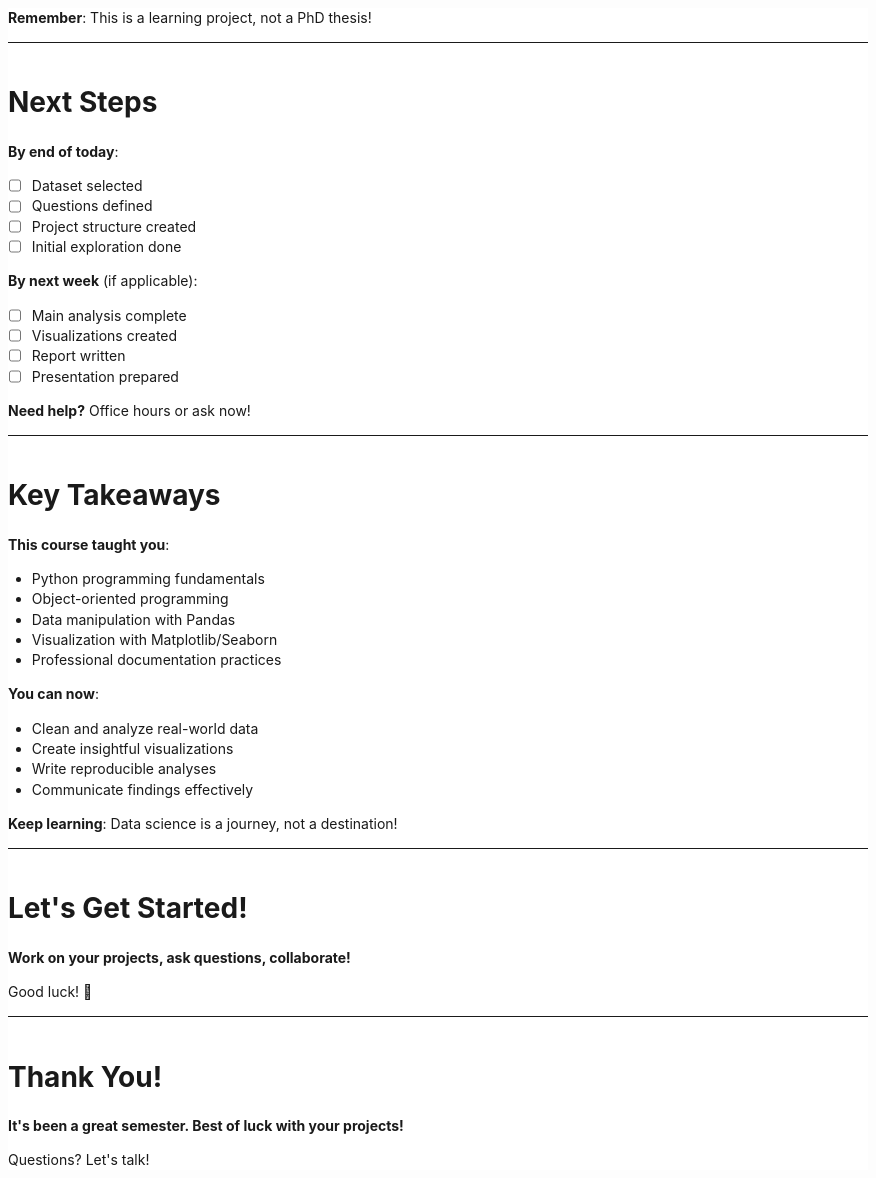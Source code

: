 **Remember**: This is a learning project, not a PhD thesis!

---

# Next Steps

**By end of today**:
- [ ] Dataset selected
- [ ] Questions defined
- [ ] Project structure created
- [ ] Initial exploration done

**By next week** (if applicable):
- [ ] Main analysis complete
- [ ] Visualizations created
- [ ] Report written
- [ ] Presentation prepared

**Need help?** Office hours or ask now!

---

# Key Takeaways

**This course taught you**:
- Python programming fundamentals
- Object-oriented programming
- Data manipulation with Pandas
- Visualization with Matplotlib/Seaborn
- Professional documentation practices

**You can now**:
- Clean and analyze real-world data
- Create insightful visualizations
- Write reproducible analyses
- Communicate findings effectively

**Keep learning**: Data science is a journey, not a destination!

---



# Let's Get Started!

**Work on your projects, ask questions, collaborate!**

Good luck! 🚀

---



# Thank You!

**It's been a great semester. Best of luck with your projects!**

Questions? Let's talk!
